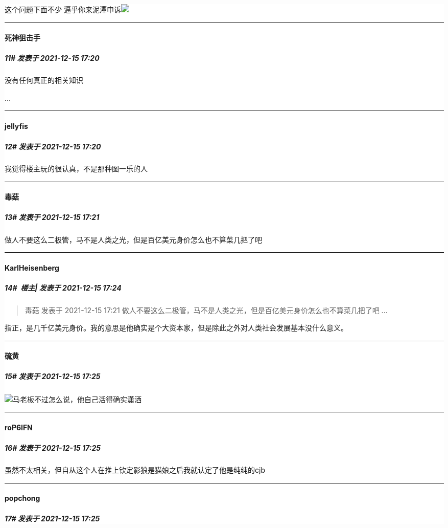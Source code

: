 这个问题下面不少</blockquote>
逼乎你来泥潭申诉<img src="https://static.saraba1st.com/image/smiley/face2017/065.png" referrerpolicy="no-referrer">

*****

####  死神狙击手  
##### 11#       发表于 2021-12-15 17:20

没有任何真正的相关知识

…

*****

####  jellyfis  
##### 12#       发表于 2021-12-15 17:20

我觉得楼主玩的很认真，不是那种图一乐的人

*****

####  毒菇  
##### 13#       发表于 2021-12-15 17:21

做人不要这么二极管，马不是人类之光，但是百亿美元身价怎么也不算菜几把了吧

*****

####  KarlHeisenberg  
##### 14#         楼主| 发表于 2021-12-15 17:24

<blockquote>毒菇 发表于 2021-12-15 17:21
做人不要这么二极管，马不是人类之光，但是百亿美元身价怎么也不算菜几把了吧 ...</blockquote>
指正，是几千亿美元身价。我的意思是他确实是个大资本家，但是除此之外对人类社会发展基本没什么意义。

*****

####  硫黄  
##### 15#       发表于 2021-12-15 17:25

<img src="https://static.saraba1st.com/image/smiley/face2017/067.png" referrerpolicy="no-referrer">马老板不过怎么说，他自己活得确实潇洒

*****

####  roP6lFN  
##### 16#       发表于 2021-12-15 17:25

虽然不太相关，但自从这个人在推上钦定影狼是猫娘之后我就认定了他是纯纯的cjb

*****

####  popchong  
##### 17#       发表于 2021-12-15 17:25
